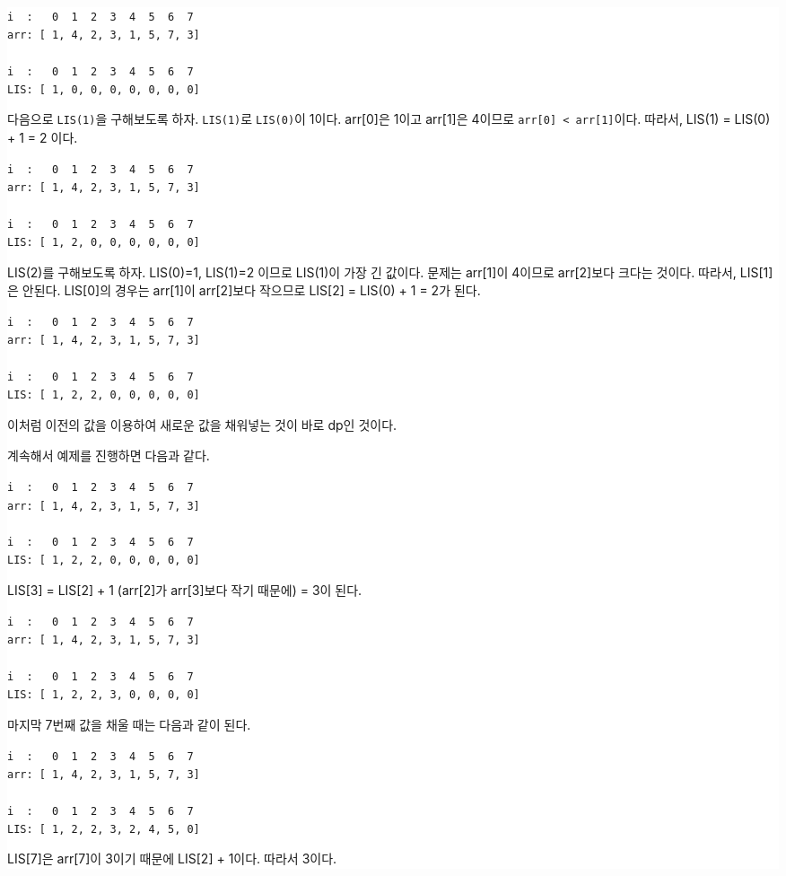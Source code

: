 ```
i  :   0  1  2  3  4  5  6  7
arr: [ 1, 4, 2, 3, 1, 5, 7, 3]

i  :   0  1  2  3  4  5  6  7
LIS: [ 1, 0, 0, 0, 0, 0, 0, 0]
```

다음으로 `LIS(1)`을 구해보도록 하자. `LIS(1)`로 `LIS(0)`이 1이다. arr[0]은 1이고 arr[1]은 4이므로 `arr[0] < arr[1]`이다. 따라서, LIS(1) = LIS(0) + 1 = 2 이다.
```
i  :   0  1  2  3  4  5  6  7
arr: [ 1, 4, 2, 3, 1, 5, 7, 3]

i  :   0  1  2  3  4  5  6  7
LIS: [ 1, 2, 0, 0, 0, 0, 0, 0]
```

LIS(2)를 구해보도록 하자. LIS(0)=1, LIS(1)=2 이므로 LIS(1)이 가장 긴 값이다. 문제는 arr[1]이 4이므로 arr[2]보다 크다는 것이다. 따라서, LIS[1]은 안된다. LIS[0]의 경우는 arr[1]이 arr[2]보다 작으므로 LIS[2] = LIS(0) + 1 = 2가 된다.

```
i  :   0  1  2  3  4  5  6  7
arr: [ 1, 4, 2, 3, 1, 5, 7, 3]

i  :   0  1  2  3  4  5  6  7
LIS: [ 1, 2, 2, 0, 0, 0, 0, 0]
```
이처럼 이전의 값을 이용하여 새로운 값을 채워넣는 것이 바로 dp인 것이다.

계속해서 예제를 진행하면 다음과 같다.
```
i  :   0  1  2  3  4  5  6  7
arr: [ 1, 4, 2, 3, 1, 5, 7, 3]

i  :   0  1  2  3  4  5  6  7
LIS: [ 1, 2, 2, 0, 0, 0, 0, 0]
```
LIS[3] = LIS[2] + 1 (arr[2]가 arr[3]보다 작기 때문에) = 3이 된다. 

```
i  :   0  1  2  3  4  5  6  7
arr: [ 1, 4, 2, 3, 1, 5, 7, 3]

i  :   0  1  2  3  4  5  6  7
LIS: [ 1, 2, 2, 3, 0, 0, 0, 0]
```

마지막 7번째 값을 채울 때는 다음과 같이 된다.

```
i  :   0  1  2  3  4  5  6  7
arr: [ 1, 4, 2, 3, 1, 5, 7, 3]

i  :   0  1  2  3  4  5  6  7
LIS: [ 1, 2, 2, 3, 2, 4, 5, 0]
```
LIS[7]은 arr[7]이 3이기 때문에 LIS[2] + 1이다. 따라서 3이다.
